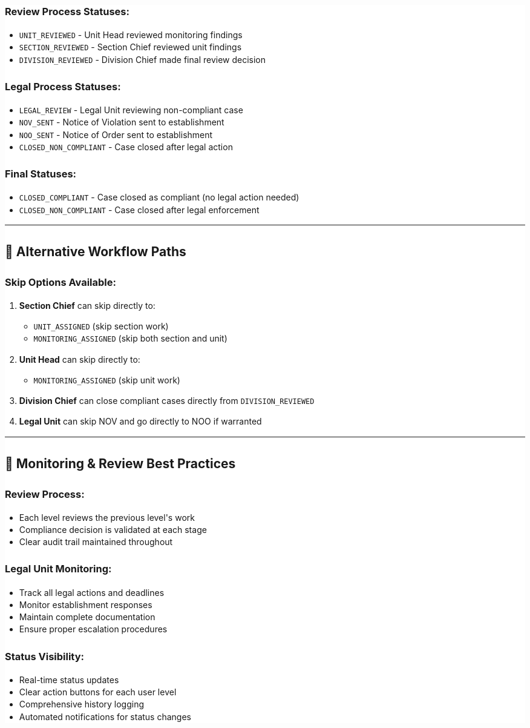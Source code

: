 ### **Review Process Statuses**:
- `UNIT_REVIEWED` - Unit Head reviewed monitoring findings
- `SECTION_REVIEWED` - Section Chief reviewed unit findings  
- `DIVISION_REVIEWED` - Division Chief made final review decision

### **Legal Process Statuses**:
- `LEGAL_REVIEW` - Legal Unit reviewing non-compliant case
- `NOV_SENT` - Notice of Violation sent to establishment
- `NOO_SENT` - Notice of Order sent to establishment
- `CLOSED_NON_COMPLIANT` - Case closed after legal action

### **Final Statuses**:
- `CLOSED_COMPLIANT` - Case closed as compliant (no legal action needed)
- `CLOSED_NON_COMPLIANT` - Case closed after legal enforcement

---

## 🔄 **Alternative Workflow Paths**

### **Skip Options Available**:
1. **Section Chief** can skip directly to:
   - `UNIT_ASSIGNED` (skip section work)
   - `MONITORING_ASSIGNED` (skip both section and unit)

2. **Unit Head** can skip directly to:
   - `MONITORING_ASSIGNED` (skip unit work)

3. **Division Chief** can close compliant cases directly from `DIVISION_REVIEWED`

4. **Legal Unit** can skip NOV and go directly to NOO if warranted

---

## 🎯 **Monitoring & Review Best Practices**

### **Review Process**:
- Each level reviews the previous level's work
- Compliance decision is validated at each stage
- Clear audit trail maintained throughout

### **Legal Unit Monitoring**:
- Track all legal actions and deadlines
- Monitor establishment responses
- Maintain complete documentation
- Ensure proper escalation procedures

### **Status Visibility**:
- Real-time status updates
- Clear action buttons for each user level
- Comprehensive history logging
- Automated notifications for status changes
